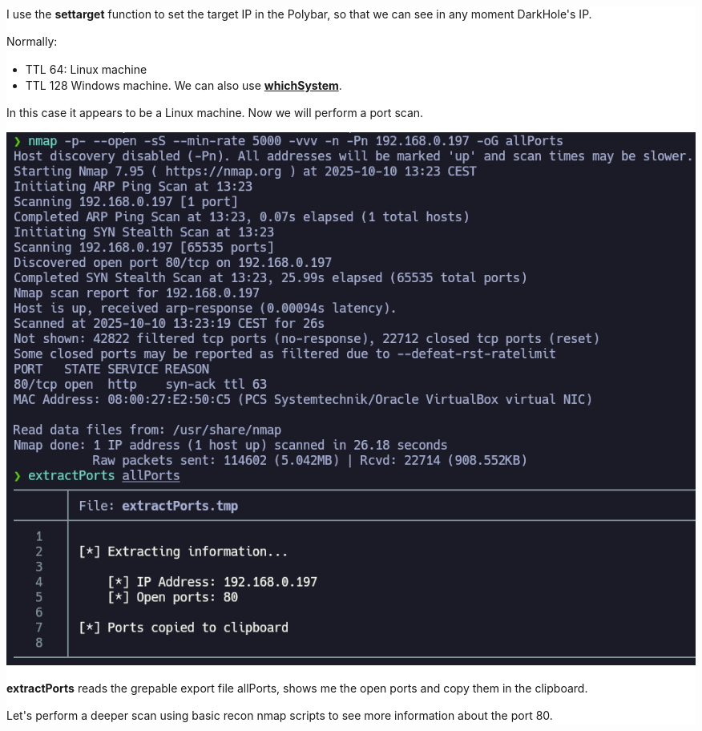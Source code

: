 I use the **settarget** function to set the target IP in the Polybar, so that we can see in any moment DarkHole's IP.

Normally:
* TTL 64: Linux machine
* TTL 128 Windows machine. 
We can also use [**whichSystem**](https://github.com/Akronox/WichSystem.py). 

In this case it appears to be a Linux machine. Now we will perform a port scan.

![](/assets/images/vh-infovore/nmap1.png)

**extractPorts** reads the grepable export file allPorts, shows me the open ports and copy them in the clipboard. 

Let's perform a deeper scan using basic recon nmap scripts to see more information about the port 80.

